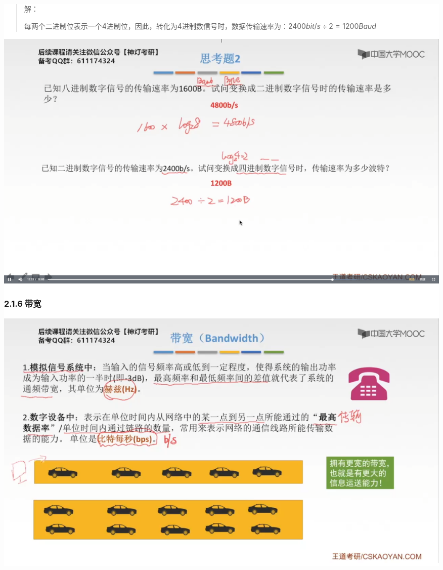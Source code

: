 > 解：
>
> 每两个二进制位表示一个4进制位，因此，转化为4进制数信号时，数据传输速率为：$2400bit/s \div 2 = 1200Baud$

![image-20220810105951333](assets/image-20220810105951333.png)



### 2.1.6 带宽

![image-20220810110426621](assets/image-20220810110426621.png)
